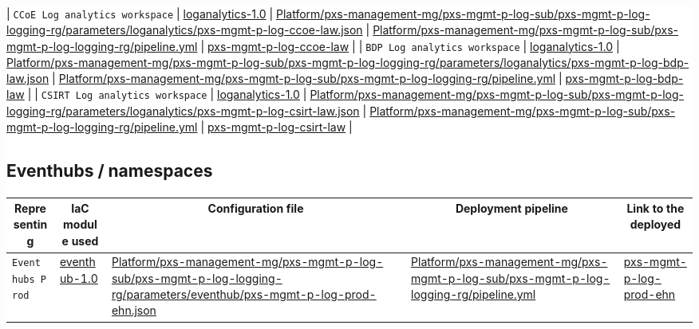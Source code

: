 | `CCoE Log analytics workspace`       | [loganalytics-1.0](https://dev.azure.com/contoso-azure/building-blocks/_git/IaC?path=%2Fmodules%2Floganalytics%2F1.0) | [Platform/pxs-management-mg/pxs-mgmt-p-log-sub/pxs-mgmt-p-log-logging-rg/parameters/loganalytics/pxs-mgmt-p-log-ccoe-law.json](https://dev.azure.com/contoso-azure/building-blocks/_git/Platform?path=%2Fpxs-management-mg%2Fpxs-mgmt-p-log-sub%2Fpxs-mgmt-p-log-logging-rg%2Fparameters%2Floganalytics%2Fpxs-mgmt-p-log-ccoe-law.json)   | [Platform/pxs-management-mg/pxs-mgmt-p-log-sub/pxs-mgmt-p-log-logging-rg/pipeline.yml](https://dev.azure.com/contoso-azure/building-blocks/_git/Platform?path=%2Fpxs-management-mg%2Fpxs-mgmt-p-log-sub%2Fpxs-mgmt-p-log-logging-rg%2Fpipeline.yml) | [pxs-mgmt-p-log-ccoe-law](https://portal.azure.com/#@contoso.onmicrosoft.com/resource/subscriptions/94a25935-980f-4ffd-b710-7fb3bf986ae0/resourceGroups/pxs-mgmt-p-log-logging-rg/providers/Microsoft.OperationalInsights/workspaces/pxs-mgmt-p-log-ccoe-law/Overview)   |
| `BDP Log analytics workspace`        | [loganalytics-1.0](https://dev.azure.com/contoso-azure/building-blocks/_git/IaC?path=%2Fmodules%2Floganalytics%2F1.0) | [Platform/pxs-management-mg/pxs-mgmt-p-log-sub/pxs-mgmt-p-log-logging-rg/parameters/loganalytics/pxs-mgmt-p-log-bdp-law.json](https://dev.azure.com/contoso-azure/building-blocks/_git/Platform?path=%2Fpxs-management-mg%2Fpxs-mgmt-p-log-sub%2Fpxs-mgmt-p-log-logging-rg%2Fparameters%2Floganalytics%2Fpxs-mgmt-p-log-bdp-law.json)     | [Platform/pxs-management-mg/pxs-mgmt-p-log-sub/pxs-mgmt-p-log-logging-rg/pipeline.yml](https://dev.azure.com/contoso-azure/building-blocks/_git/Platform?path=%2Fpxs-management-mg%2Fpxs-mgmt-p-log-sub%2Fpxs-mgmt-p-log-logging-rg%2Fpipeline.yml) | [pxs-mgmt-p-log-bdp-law](https://portal.azure.com/#@contoso.onmicrosoft.com/resource/subscriptions/94a25935-980f-4ffd-b710-7fb3bf986ae0/resourceGroups/pxs-mgmt-p-log-logging-rg/providers/Microsoft.OperationalInsights/workspaces/pxs-mgmt-p-log-bdp-law/Overview)     |
| `CSIRT Log analytics workspace`      | [loganalytics-1.0](https://dev.azure.com/contoso-azure/building-blocks/_git/IaC?path=%2Fmodules%2Floganalytics%2F1.0) | [Platform/pxs-management-mg/pxs-mgmt-p-log-sub/pxs-mgmt-p-log-logging-rg/parameters/loganalytics/pxs-mgmt-p-log-csirt-law.json](https://dev.azure.com/contoso-azure/building-blocks/_git/Platform?path=%2Fpxs-management-mg%2Fpxs-mgmt-p-log-sub%2Fpxs-mgmt-p-log-logging-rg%2Fparameters%2Floganalytics%2Fpxs-mgmt-p-log-csirt-law.json) | [Platform/pxs-management-mg/pxs-mgmt-p-log-sub/pxs-mgmt-p-log-logging-rg/pipeline.yml](https://dev.azure.com/contoso-azure/building-blocks/_git/Platform?path=%2Fpxs-management-mg%2Fpxs-mgmt-p-log-sub%2Fpxs-mgmt-p-log-logging-rg%2Fpipeline.yml) | [pxs-mgmt-p-log-csirt-law](https://portal.azure.com/#@contoso.onmicrosoft.com/resource/subscriptions/94a25935-980f-4ffd-b710-7fb3bf986ae0/resourceGroups/pxs-mgmt-p-log-logging-rg/providers/Microsoft.OperationalInsights/workspaces/pxs-mgmt-p-log-csirt-law/Overview) |

## Eventhubs / namespaces

| Representing          | IaC module used                                                                                                | Configuration file                                                                                                                                                                                                                                                                                                                     | Deployment pipeline                                                                                                                                                                                                                                  | Link to the deployed                                                                                                                                                                                                                                                   |
| --------------------- | -------------------------------------------------------------------------------------------------------------- | -------------------------------------------------------------------------------------------------------------------------------------------------------------------------------------------------------------------------------------------------------------------------------------------------------------------------------------- | ---------------------------------------------------------------------------------------------------------------------------------------------------------------------------------------------------------------------------------------------------- | ---------------------------------------------------------------------------------------------------------------------------------------------------------------------------------------------------------------------------------------------------------------------- |
| `Event hubs Prod`     | [eventhub-1.0](https://dev.azure.com/contoso-azure/building-blocks/_git/IaC?path=%2Fmodules%2Feventhub%2F1.0) | [Platform/pxs-management-mg/pxs-mgmt-p-log-sub/pxs-mgmt-p-log-logging-rg/parameters/eventhub/pxs-mgmt-p-log-prod-ehn.json](https://dev.azure.com/contoso-azure/building-blocks/_git/Platform?path=%2Fpxs-management-mg%2Fpxs-mgmt-p-log-sub%2Fpxs-mgmt-p-log-logging-rg%2Fparameters%2Feventhub%2Fpxs-mgmt-p-log-prod-ehn.json)       | [Platform/pxs-management-mg/pxs-mgmt-p-log-sub/pxs-mgmt-p-log-logging-rg/pipeline.yml](https://dev.azure.com/contoso-azure/building-blocks/_git/Platform?path=%2Fpxs-management-mg%2Fpxs-mgmt-p-log-sub%2Fpxs-mgmt-p-log-logging-rg%2Fpipeline.yml) | [pxs-mgmt-p-log-prod-ehn](https://portal.azure.com/#@contoso.onmicrosoft.com/resource/subscriptions/94a25935-980f-4ffd-b710-7fb3bf986ae0/resourceGroups/pxs-mgmt-p-log-logging-rg/providers/Microsoft.EventHub/namespaces/pxs-mgmt-p-log-prod-ehn/overview)       |